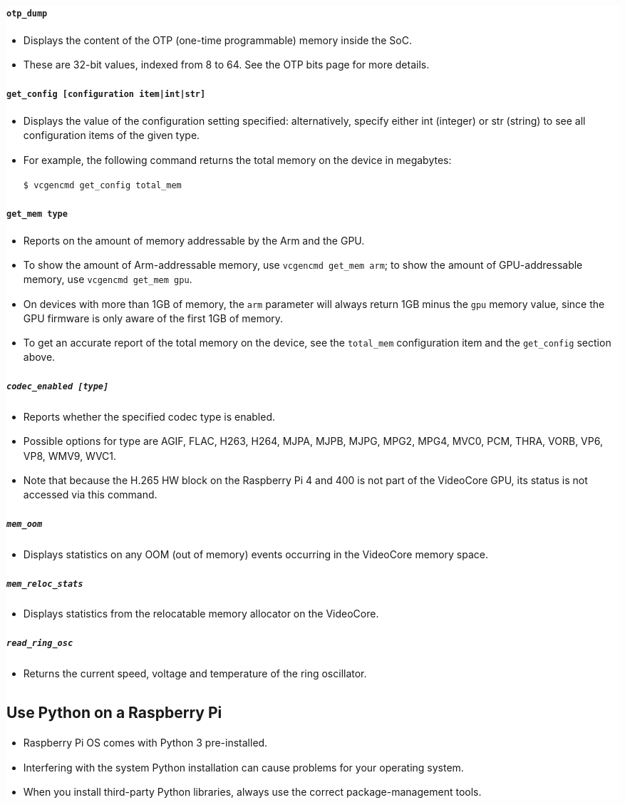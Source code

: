 #### `otp_dump`

- Displays the content of the OTP (one-time programmable) memory inside the SoC.

- These are 32-bit values, indexed from 8 to 64. See the OTP bits page for more details.

#### `get_config [configuration item|int|str]`

- Displays the value of the configuration setting specified: alternatively, specify either int (integer) or str (string) to see all configuration items of the given type.

- For example, the following command returns the total memory on the device in megabytes:

    ```sh
    $ vcgencmd get_config total_mem
    ```

#### `get_mem type`

- Reports on the amount of memory addressable by the Arm and the GPU.

- To show the amount of Arm-addressable memory, use `vcgencmd get_mem arm`; to show the amount of GPU-addressable memory, use `vcgencmd get_mem gpu`.

- On devices with more than 1GB of memory, the `arm` parameter will always return 1GB minus the `gpu` memory value, since the GPU firmware is only aware of the first 1GB of memory.

- To get an accurate report of the total memory on the device, see the `total_mem` configuration item and the `get_config` section above.

##### `codec_enabled [type]`

- Reports whether the specified codec type is enabled.

- Possible options for type are AGIF, FLAC, H263, H264, MJPA, MJPB, MJPG, MPG2, MPG4, MVC0, PCM, THRA, VORB, VP6, VP8, WMV9, WVC1.

- Note that because the H.265 HW block on the Raspberry Pi 4 and 400 is not part of the VideoCore GPU, its status is not accessed via this command.

##### `mem_oom`

- Displays statistics on any OOM (out of memory) events occurring in the VideoCore memory space.

##### `mem_reloc_stats`

- Displays statistics from the relocatable memory allocator on the VideoCore.

##### `read_ring_osc`

- Returns the current speed, voltage and temperature of the ring oscillator.

## Use Python on a Raspberry Pi

- Raspberry Pi OS comes with Python 3 pre-installed.

- Interfering with the system Python installation can cause problems for your operating system.

- When you install third-party Python libraries, always use the correct package-management tools.
